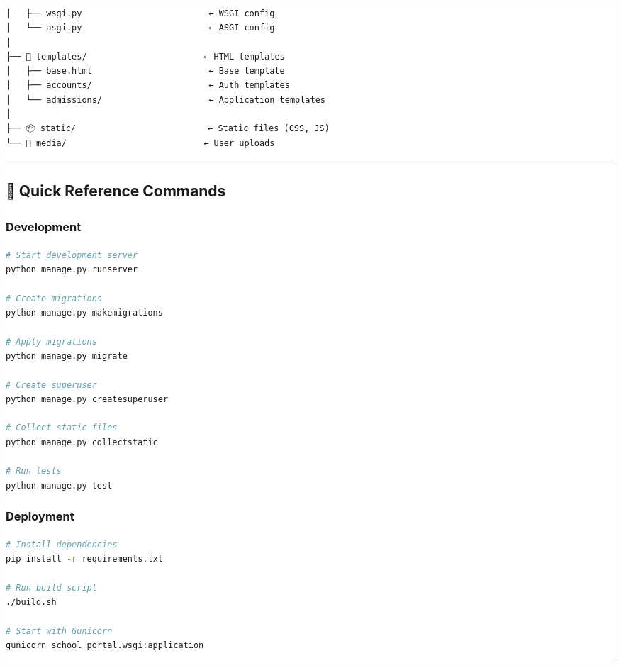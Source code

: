 ```
│   ├── wsgi.py                         ← WSGI config
│   └── asgi.py                         ← ASGI config
│
├── 🎨 templates/                       ← HTML templates
│   ├── base.html                       ← Base template
│   ├── accounts/                       ← Auth templates
│   └── admissions/                     ← Application templates
│
├── 📦 static/                          ← Static files (CSS, JS)
└── 📁 media/                           ← User uploads
```

---

## 🚀 Quick Reference Commands

### Development
```bash
# Start development server
python manage.py runserver

# Create migrations
python manage.py makemigrations

# Apply migrations
python manage.py migrate

# Create superuser
python manage.py createsuperuser

# Collect static files
python manage.py collectstatic

# Run tests
python manage.py test
```

### Deployment
```bash
# Install dependencies
pip install -r requirements.txt

# Run build script
./build.sh

# Start with Gunicorn
gunicorn school_portal.wsgi:application
```

---
